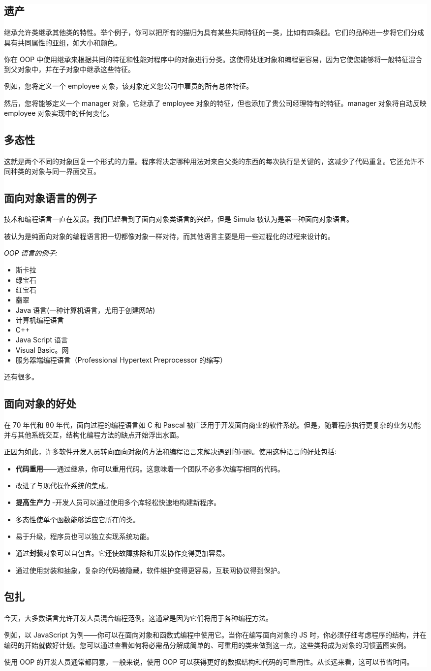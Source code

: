 ## 遗产

继承允许类继承其他类的特性。举个例子，你可以把所有的猫归为具有某些共同特征的一类，比如有四条腿。它们的品种进一步将它们分成具有共同属性的亚组，如大小和颜色。

你在 OOP 中使用继承来根据共同的特征和性能对程序中的对象进行分类。这使得处理对象和编程更容易，因为它使您能够将一般特征混合到父对象中，并在子对象中继承这些特征。

例如，您将定义一个 employee 对象，该对象定义您公司中雇员的所有总体特征。

然后，您将能够定义一个 manager 对象，它继承了 employee 对象的特征，但也添加了贵公司经理特有的特征。manager 对象将自动反映 employee 对象实现中的任何变化。

## 多态性

这就是两个不同的对象回复一个形式的力量。程序将决定哪种用法对来自父类的东西的每次执行是关键的，这减少了代码重复。它还允许不同种类的对象与同一界面交互。

## 面向对象语言的例子

技术和编程语言一直在发展。我们已经看到了面向对象类语言的兴起，但是 Simula 被认为是第一种面向对象语言。

被认为是纯面向对象的编程语言把一切都像对象一样对待，而其他语言主要是用一些过程化的过程来设计的。

*OOP 语言的例子:*

*   斯卡拉
*   绿宝石
*   红宝石
*   翡翠
*   Java 语言(一种计算机语言，尤用于创建网站)
*   计算机编程语言
*   C++
*   Java Script 语言
*   Visual Basic。网
*   服务器端编程语言（Professional Hypertext Preprocessor 的缩写）

还有很多。

## 面向对象的好处

在 70 年代和 80 年代，面向过程的编程语言如 C 和 Pascal 被广泛用于开发面向商业的软件系统。但是，随着程序执行更复杂的业务功能并与其他系统交互，结构化编程方法的缺点开始浮出水面。

正因为如此，许多软件开发人员转向面向对象的方法和编程语言来解决遇到的问题。使用这种语言的好处包括:

*   **代码重用**——通过继承，你可以重用代码。这意味着一个团队不必多次编写相同的代码。

*   改进了与现代操作系统的集成。

*   **提高生产力** -开发人员可以通过使用多个库轻松快速地构建新程序。

*   多态性使单个函数能够适应它所在的类。

*   易于升级，程序员也可以独立实现系统功能。

*   通过**封装**对象可以自包含。它还使故障排除和开发协作变得更加容易。

*   通过使用封装和抽象，复杂的代码被隐藏，软件维护变得更容易，互联网协议得到保护。

## 包扎

今天，大多数语言允许开发人员混合编程范例。这通常是因为它们将用于各种编程方法。

例如，以 JavaScript 为例——你可以在面向对象和函数式编程中使用它。当你在编写面向对象的 JS 时，你必须仔细考虑程序的结构，并在编码的开始就做好计划。您可以通过查看如何将必需品分解成简单的、可重用的类来做到这一点，这些类将成为对象的习惯蓝图实例。

使用 OOP 的开发人员通常都同意，一般来说，使用 OOP 可以获得更好的数据结构和代码的可重用性。从长远来看，这可以节省时间。